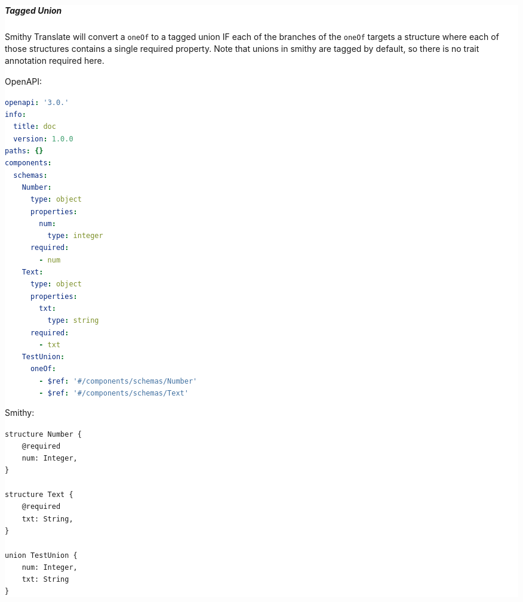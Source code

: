 ##### Tagged Union

Smithy Translate will convert a `oneOf` to a tagged union IF
each of the branches of the `oneOf` targets a structure where
each of those structures contains a single required property.
Note that unions in smithy are tagged by default, so there is
no trait annotation required here.

OpenAPI:
```yaml
openapi: '3.0.'
info:
  title: doc
  version: 1.0.0
paths: {}
components:
  schemas:
    Number:
      type: object
      properties:
        num:
          type: integer
      required:
        - num
    Text:
      type: object
      properties:
        txt:
          type: string
      required:
        - txt
    TestUnion:
      oneOf:
        - $ref: '#/components/schemas/Number'
        - $ref: '#/components/schemas/Text'
```

Smithy:
```smithy
structure Number {
    @required
    num: Integer,
}

structure Text {
    @required
    txt: String,
}

union TestUnion {
    num: Integer,
    txt: String
}
```
